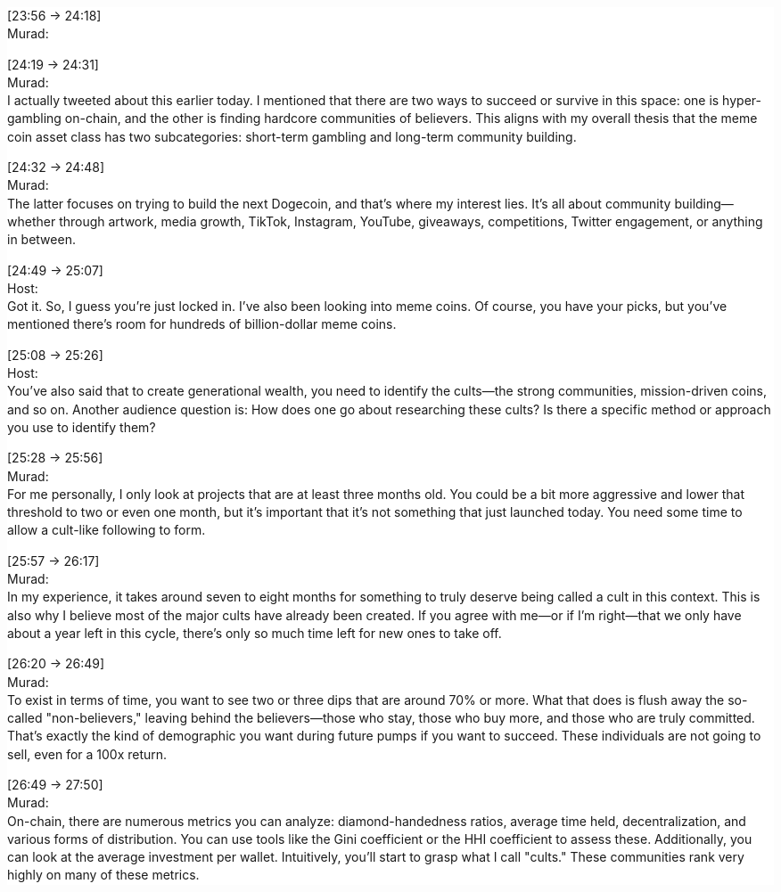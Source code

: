 [23:56 -> 24:18]  
Murad:

[24:19 -> 24:31]  
Murad:  
I actually tweeted about this earlier today. I mentioned that there are two ways to succeed or survive in this space: one is hyper-gambling on-chain, and the other is finding hardcore communities of believers. This aligns with my overall thesis that the meme coin asset class has two subcategories: short-term gambling and long-term community building.  

[24:32 -> 24:48]  
Murad:  
The latter focuses on trying to build the next Dogecoin, and that’s where my interest lies. It’s all about community building—whether through artwork, media growth, TikTok, Instagram, YouTube, giveaways, competitions, Twitter engagement, or anything in between.  

[24:49 -> 25:07]  
Host:  
Got it. So, I guess you’re just locked in. I’ve also been looking into meme coins. Of course, you have your picks, but you’ve mentioned there’s room for hundreds of billion-dollar meme coins.  

[25:08 -> 25:26]  
Host:  
You’ve also said that to create generational wealth, you need to identify the cults—the strong communities, mission-driven coins, and so on. Another audience question is: How does one go about researching these cults? Is there a specific method or approach you use to identify them?  

[25:28 -> 25:56]  
Murad:  
For me personally, I only look at projects that are at least three months old. You could be a bit more aggressive and lower that threshold to two or even one month, but it’s important that it’s not something that just launched today. You need some time to allow a cult-like following to form.

[25:57 -> 26:17]  
Murad:  
In my experience, it takes around seven to eight months for something to truly deserve being called a cult in this context. This is also why I believe most of the major cults have already been created. If you agree with me—or if I’m right—that we only have about a year left in this cycle, there’s only so much time left for new ones to take off.

[26:20 -> 26:49]  
Murad:  
To exist in terms of time, you want to see two or three dips that are around 70% or more. What that does is flush away the so-called "non-believers," leaving behind the believers—those who stay, those who buy more, and those who are truly committed. That’s exactly the kind of demographic you want during future pumps if you want to succeed. These individuals are not going to sell, even for a 100x return.  

[26:49 -> 27:50]  
Murad:  
On-chain, there are numerous metrics you can analyze: diamond-handedness ratios, average time held, decentralization, and various forms of distribution. You can use tools like the Gini coefficient or the HHI coefficient to assess these. Additionally, you can look at the average investment per wallet. Intuitively, you’ll start to grasp what I call "cults." These communities rank very highly on many of these metrics.  
